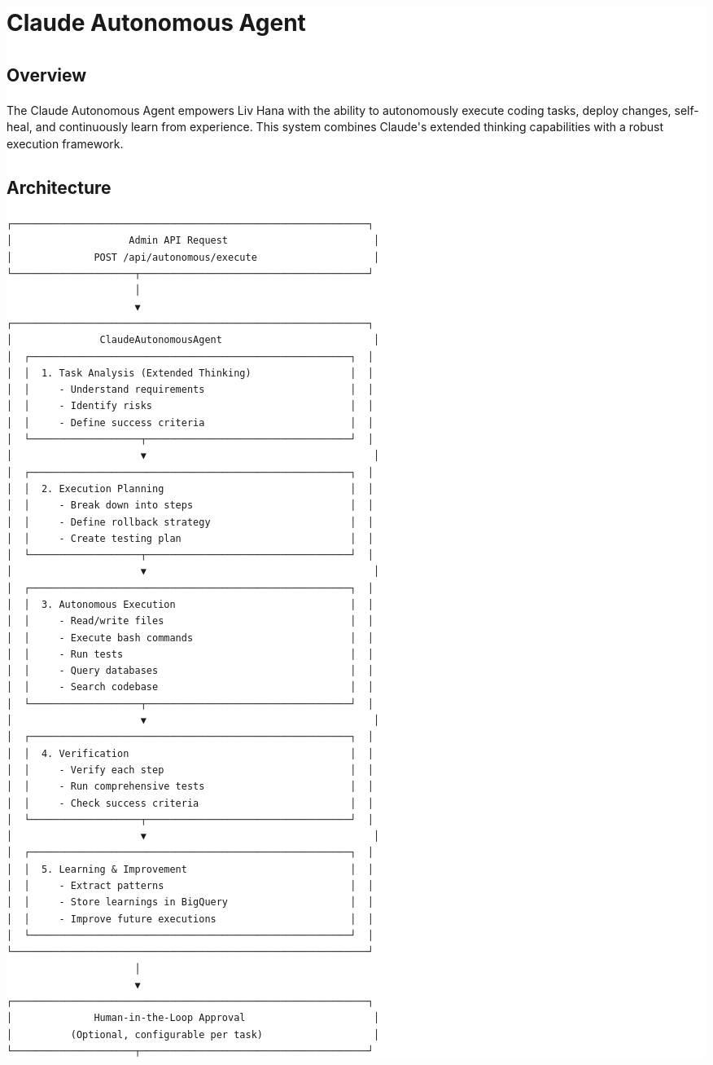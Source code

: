 # Claude Autonomous Agent

## Overview

The Claude Autonomous Agent empowers Liv Hana with the ability to autonomously execute coding tasks, deploy changes, self-heal, and continuously learn from experience. This system combines Claude's extended thinking capabilities with a robust execution framework.

## Architecture

```
┌─────────────────────────────────────────────────────────────┐
│                    Admin API Request                         │
│              POST /api/autonomous/execute                    │
└─────────────────────┬───────────────────────────────────────┘
                      │
                      ▼
┌─────────────────────────────────────────────────────────────┐
│               ClaudeAutonomousAgent                          │
│  ┌───────────────────────────────────────────────────────┐  │
│  │  1. Task Analysis (Extended Thinking)                 │  │
│  │     - Understand requirements                         │  │
│  │     - Identify risks                                  │  │
│  │     - Define success criteria                         │  │
│  └───────────────────┬───────────────────────────────────┘  │
│                      ▼                                       │
│  ┌───────────────────────────────────────────────────────┐  │
│  │  2. Execution Planning                                │  │
│  │     - Break down into steps                           │  │
│  │     - Define rollback strategy                        │  │
│  │     - Create testing plan                             │  │
│  └───────────────────┬───────────────────────────────────┘  │
│                      ▼                                       │
│  ┌───────────────────────────────────────────────────────┐  │
│  │  3. Autonomous Execution                              │  │
│  │     - Read/write files                                │  │
│  │     - Execute bash commands                           │  │
│  │     - Run tests                                       │  │
│  │     - Query databases                                 │  │
│  │     - Search codebase                                 │  │
│  └───────────────────┬───────────────────────────────────┘  │
│                      ▼                                       │
│  ┌───────────────────────────────────────────────────────┐  │
│  │  4. Verification                                      │  │
│  │     - Verify each step                                │  │
│  │     - Run comprehensive tests                         │  │
│  │     - Check success criteria                          │  │
│  └───────────────────┬───────────────────────────────────┘  │
│                      ▼                                       │
│  ┌───────────────────────────────────────────────────────┐  │
│  │  5. Learning & Improvement                            │  │
│  │     - Extract patterns                                │  │
│  │     - Store learnings in BigQuery                     │  │
│  │     - Improve future executions                       │  │
│  └───────────────────────────────────────────────────────┘  │
└─────────────────────────────────────────────────────────────┘
                      │
                      ▼
┌─────────────────────────────────────────────────────────────┐
│              Human-in-the-Loop Approval                      │
│          (Optional, configurable per task)                   │
└─────────────────────┬───────────────────────────────────────┘
```